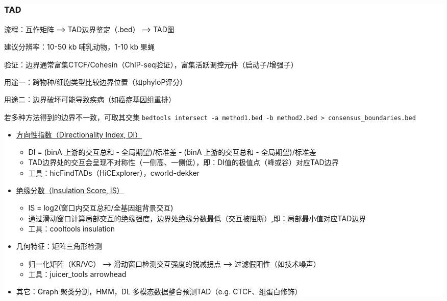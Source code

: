 

### TAD

流程：互作矩阵 --> TAD边界鉴定（.bed） --> TAD图

建议分辨率：10-50 kb 哺乳动物，1-10 kb 果蝇

验证：边界通常富集CTCF/Cohesin（ChIP-seq验证），富集活跃调控元件（启动子/增强子）

用途一：跨物种/细胞类型比较边界位置（如phyloP评分）

用途二：边界破坏可能导致疾病（如癌症基因组重排）

若多种方法得到的边界不一致，可取其交集 ```bedtools intersect -a method1.bed -b method2.bed > consensus_boundaries.bed```


* [方向性指数（Directionality Index, DI）](https://geekdaxue.co/read/davey-brweo@xfltrm/gqp57f)
    - DI = (binA 上游的交互总和 - 全局期望)/标准差  -  (binA 上游的交互总和 - 全局期望)/标准差
    - TAD边界处的交互会呈现不对称性（一侧高、一侧低），即：DI值的极值点（峰或谷）对应TAD边界
    - 工具：hicFindTADs（HiCExplorer），cworld-dekker


* [绝缘分数（Insulation Score, IS）](https://geekdaxue.co/read/davey-brweo@xfltrm/opkl0e) 
    - IS = log2(窗口内交互总和/全基因组背景交互)
    - 通过滑动窗口计算局部交互的绝缘强度，边界处绝缘分数最低（交互被阻断）,即：局部最小值对应TAD边界
    - 工具：cooltools insulation

* 几何特征：矩阵三角形检测
    - 归一化矩阵（KR/VC） --> 滑动窗口检测交互强度的锐减拐点 --> 过滤假阳性（如技术噪声）
    - 工具：juicer_tools arrowhead

* 其它：Graph 聚类分割，HMM，DL 多模态数据整合预测TAD（e.g. CTCF、组蛋白修饰）


